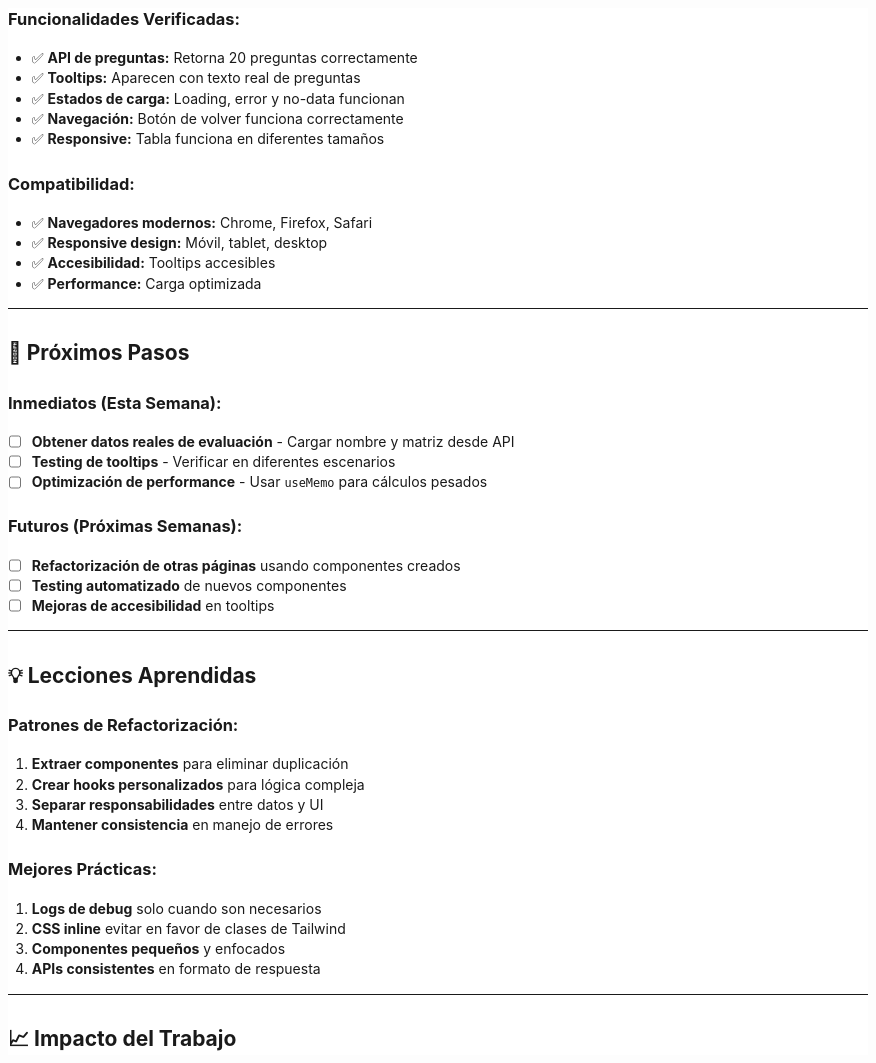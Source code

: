 ### **Funcionalidades Verificadas:**

- ✅ **API de preguntas:** Retorna 20 preguntas correctamente
- ✅ **Tooltips:** Aparecen con texto real de preguntas
- ✅ **Estados de carga:** Loading, error y no-data funcionan
- ✅ **Navegación:** Botón de volver funciona correctamente
- ✅ **Responsive:** Tabla funciona en diferentes tamaños

### **Compatibilidad:**

- ✅ **Navegadores modernos:** Chrome, Firefox, Safari
- ✅ **Responsive design:** Móvil, tablet, desktop
- ✅ **Accesibilidad:** Tooltips accesibles
- ✅ **Performance:** Carga optimizada

---

## 🚀 **Próximos Pasos**

### **Inmediatos (Esta Semana):**

- [ ] **Obtener datos reales de evaluación** - Cargar nombre y matriz desde API
- [ ] **Testing de tooltips** - Verificar en diferentes escenarios
- [ ] **Optimización de performance** - Usar `useMemo` para cálculos pesados

### **Futuros (Próximas Semanas):**

- [ ] **Refactorización de otras páginas** usando componentes creados
- [ ] **Testing automatizado** de nuevos componentes
- [ ] **Mejoras de accesibilidad** en tooltips

---

## 💡 **Lecciones Aprendidas**

### **Patrones de Refactorización:**

1. **Extraer componentes** para eliminar duplicación
2. **Crear hooks personalizados** para lógica compleja
3. **Separar responsabilidades** entre datos y UI
4. **Mantener consistencia** en manejo de errores

### **Mejores Prácticas:**

1. **Logs de debug** solo cuando son necesarios
2. **CSS inline** evitar en favor de clases de Tailwind
3. **Componentes pequeños** y enfocados
4. **APIs consistentes** en formato de respuesta

---

## 📈 **Impacto del Trabajo**
